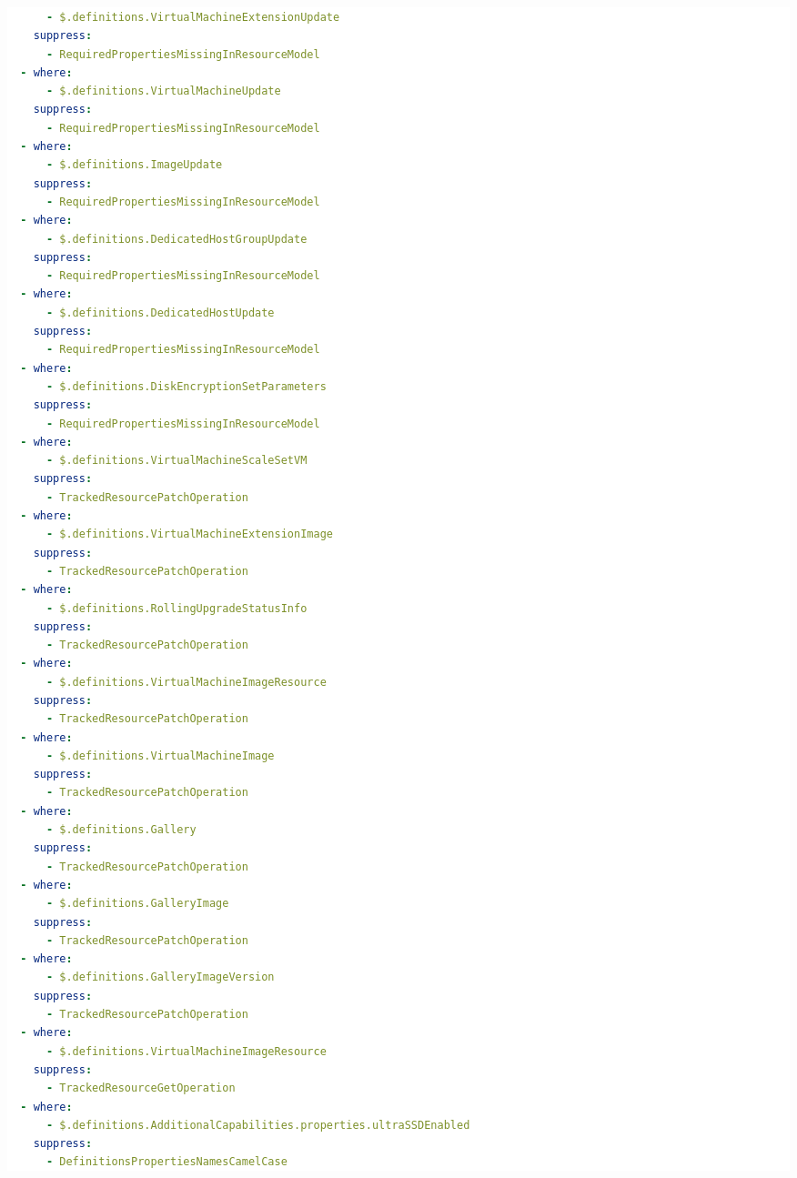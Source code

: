 ```yaml
      - $.definitions.VirtualMachineExtensionUpdate
    suppress:
      - RequiredPropertiesMissingInResourceModel
  - where:
      - $.definitions.VirtualMachineUpdate
    suppress:
      - RequiredPropertiesMissingInResourceModel
  - where:
      - $.definitions.ImageUpdate
    suppress:
      - RequiredPropertiesMissingInResourceModel
  - where:
      - $.definitions.DedicatedHostGroupUpdate
    suppress:
      - RequiredPropertiesMissingInResourceModel
  - where:
      - $.definitions.DedicatedHostUpdate
    suppress:
      - RequiredPropertiesMissingInResourceModel
  - where:
      - $.definitions.DiskEncryptionSetParameters
    suppress:
      - RequiredPropertiesMissingInResourceModel
  - where:
      - $.definitions.VirtualMachineScaleSetVM
    suppress:
      - TrackedResourcePatchOperation
  - where:
      - $.definitions.VirtualMachineExtensionImage
    suppress:
      - TrackedResourcePatchOperation
  - where:
      - $.definitions.RollingUpgradeStatusInfo
    suppress:
      - TrackedResourcePatchOperation
  - where:
      - $.definitions.VirtualMachineImageResource
    suppress:
      - TrackedResourcePatchOperation
  - where:
      - $.definitions.VirtualMachineImage
    suppress:
      - TrackedResourcePatchOperation
  - where:
      - $.definitions.Gallery
    suppress:
      - TrackedResourcePatchOperation
  - where:
      - $.definitions.GalleryImage
    suppress:
      - TrackedResourcePatchOperation
  - where:
      - $.definitions.GalleryImageVersion
    suppress:
      - TrackedResourcePatchOperation
  - where:
      - $.definitions.VirtualMachineImageResource
    suppress:
      - TrackedResourceGetOperation
  - where:
      - $.definitions.AdditionalCapabilities.properties.ultraSSDEnabled
    suppress:
      - DefinitionsPropertiesNamesCamelCase
```